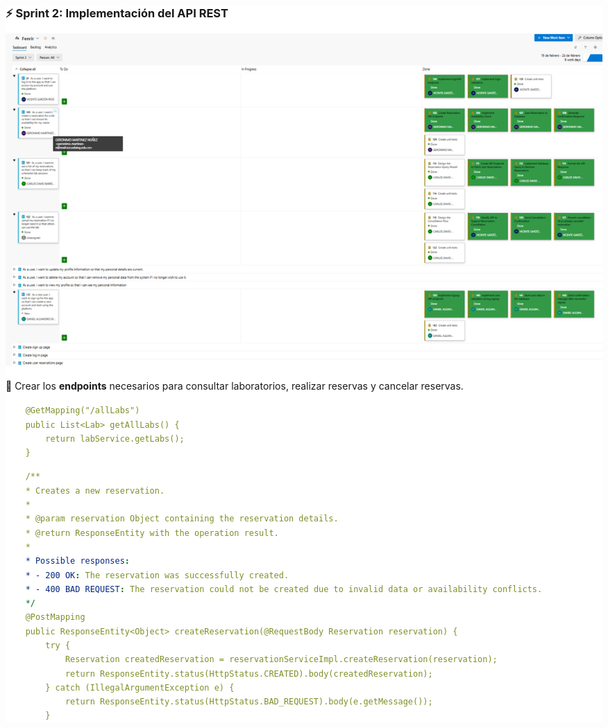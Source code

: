 
### ⚡ **Sprint 2: Implementación del API REST**



![Text](assets/17.png)

  🔹 Crear los **endpoints** necesarios para consultar laboratorios, realizar reservas y cancelar reservas.

  ```yml
      @GetMapping("/allLabs")
      public List<Lab> getAllLabs() {
          return labService.getLabs();
      }
  ```

  ```yml
      /**
      * Creates a new reservation.
      * 
      * @param reservation Object containing the reservation details.
      * @return ResponseEntity with the operation result.
      * 
      * Possible responses:
      * - 200 OK: The reservation was successfully created.
      * - 400 BAD REQUEST: The reservation could not be created due to invalid data or availability conflicts.
      */
      @PostMapping
      public ResponseEntity<Object> createReservation(@RequestBody Reservation reservation) {
          try {
              Reservation createdReservation = reservationServiceImpl.createReservation(reservation);
              return ResponseEntity.status(HttpStatus.CREATED).body(createdReservation);
          } catch (IllegalArgumentException e) {
              return ResponseEntity.status(HttpStatus.BAD_REQUEST).body(e.getMessage());
          }
  ```
